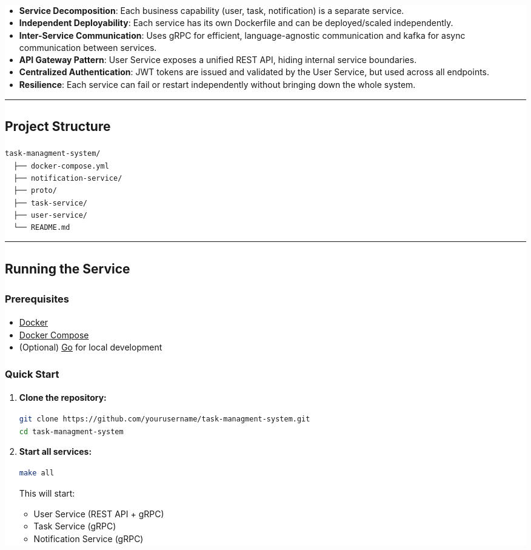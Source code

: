 - **Service Decomposition**: Each business capability (user, task, notification) is a separate service.
- **Independent Deployability**: Each service has its own Dockerfile and can be deployed/scaled independently.
- **Inter-Service Communication**: Uses gRPC for efficient, language-agnostic communication and kafka for async communication between services.
- **API Gateway Pattern**: User Service exposes a unified REST API, hiding internal service boundaries.
- **Centralized Authentication**: JWT tokens are issued and validated by the User Service, but used across all endpoints.
- **Resilience**: Each service can fail or restart independently without bringing down the whole system.

---

## Project Structure

```
task-managment-system/
  ├── docker-compose.yml
  ├── notification-service/
  ├── proto/
  ├── task-service/
  ├── user-service/
  └── README.md
```

---

## Running the Service

### Prerequisites

- [Docker](https://www.docker.com/get-started)
- [Docker Compose](https://docs.docker.com/compose/)
- (Optional) [Go](https://golang.org/) for local development

### Quick Start

1. **Clone the repository:**
   ```sh
   git clone https://github.com/yourusername/task-managment-system.git
   cd task-managment-system
   ```

2. **Start all services:**
   ```sh
   make all
   ```

   This will start:
   - User Service (REST API + gRPC)
   - Task Service (gRPC)
   - Notification Service (gRPC)
